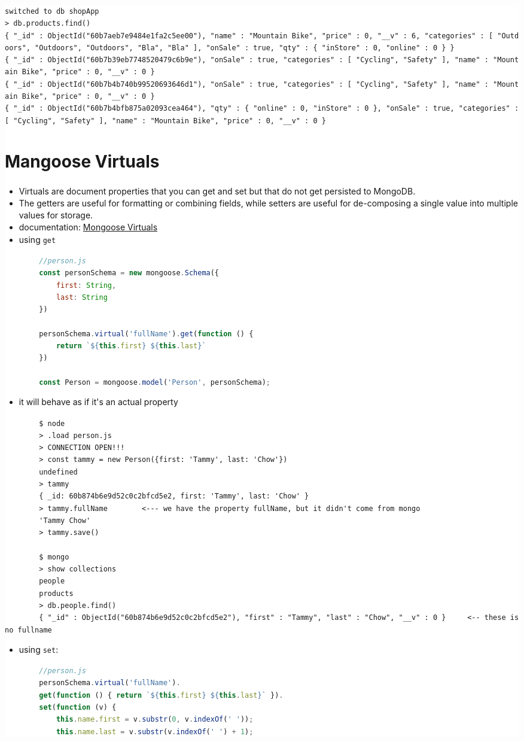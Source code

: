 ```
switched to db shopApp
> db.products.find()
{ "_id" : ObjectId("60b7aeb7e9484e1fa2c5ee00"), "name" : "Mountain Bike", "price" : 0, "__v" : 6, "categories" : [ "Outdoors", "Outdoors", "Outdoors", "Bla", "Bla" ], "onSale" : true, "qty" : { "inStore" : 0, "online" : 0 } }
{ "_id" : ObjectId("60b7b39eb7748520479c6b9e"), "onSale" : true, "categories" : [ "Cycling", "Safety" ], "name" : "Mountain Bike", "price" : 0, "__v" : 0 }
{ "_id" : ObjectId("60b7b4b740b99520693646d1"), "onSale" : true, "categories" : [ "Cycling", "Safety" ], "name" : "Mountain Bike", "price" : 0, "__v" : 0 }
{ "_id" : ObjectId("60b7b4bfb875a02093cea464"), "qty" : { "online" : 0, "inStore" : 0 }, "onSale" : true, "categories" : [ "Cycling", "Safety" ], "name" : "Mountain Bike", "price" : 0, "__v" : 0 }
```

# Mangoose Virtuals

- Virtuals are document properties that you can get and set but that do not get persisted to MongoDB. 
- The getters are useful for formatting or combining fields, while setters are useful for de-composing a single value into multiple values for storage.
- documentation: [Mongoose Virtuals](https://mongoosejs.com/docs/guide.html#virtuals)
- using `get `
```js
		//person.js
		const personSchema = new mongoose.Schema({
		    first: String,
		    last: String
		})

		personSchema.virtual('fullName').get(function () {
		    return `${this.first} ${this.last}`
		})

		const Person = mongoose.model('Person', personSchema);
```
- it will behave as if it's an actual property
```
		$ node
		> .load person.js
		> CONNECTION OPEN!!!
		> const tammy = new Person({first: 'Tammy', last: 'Chow'})
		undefined
		> tammy
		{ _id: 60b874b6e9d52c0c2bfcd5e2, first: 'Tammy', last: 'Chow' }
		> tammy.fullName		<--- we have the property fullName, but it didn't come from mongo
		'Tammy Chow'
		> tammy.save()

		$ mongo
		> show collections
		people
		products
		> db.people.find()
		{ "_id" : ObjectId("60b874b6e9d52c0c2bfcd5e2"), "first" : "Tammy", "last" : "Chow", "__v" : 0 }		<-- these is no fullname
```
- using `set`:
```js
		//person.js
		personSchema.virtual('fullName').
		get(function () { return `${this.first} ${this.last}` }).
		set(function (v) {
		    this.name.first = v.substr(0, v.indexOf(' '));
		    this.name.last = v.substr(v.indexOf(' ') + 1);
```